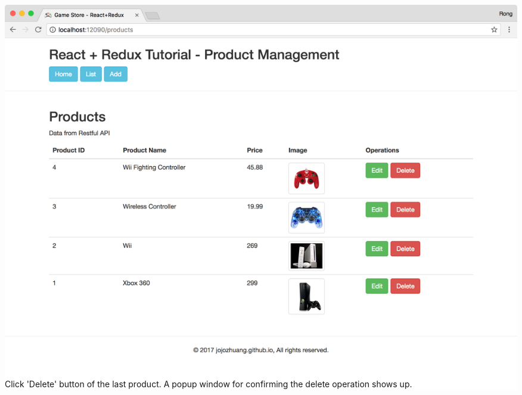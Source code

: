 ![image](/public/tutorials/355/productlistafteredit.png)
Click 'Delete' button of the last product. A popup window for confirming the delete operation shows up.
